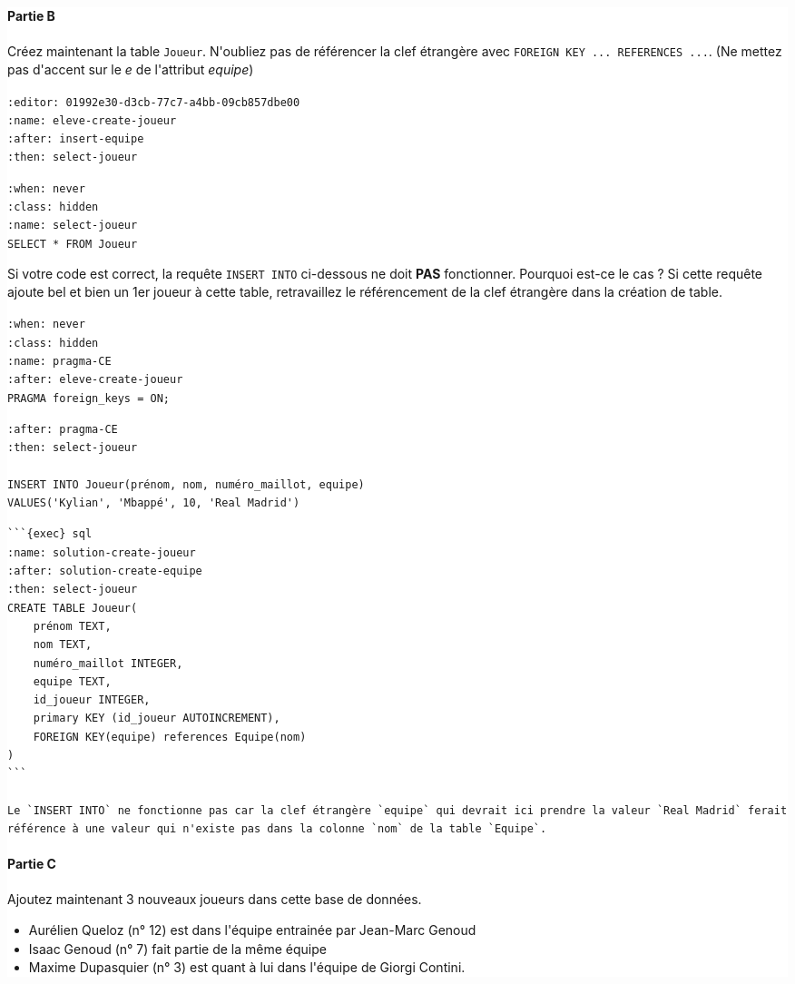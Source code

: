 #### Partie B
Créez maintenant la table `Joueur`. N'oubliez pas de référencer la clef étrangère avec `FOREIGN KEY ... REFERENCES ...`. (Ne mettez pas d'accent sur le *e* de l'attribut *equipe*)

```{exec} sql
:editor: 01992e30-d3cb-77c7-a4bb-09cb857dbe00
:name: eleve-create-joueur
:after: insert-equipe
:then: select-joueur
```
```{exec} sql
:when: never
:class: hidden
:name: select-joueur
SELECT * FROM Joueur
```
Si votre code est correct, la requête `INSERT INTO` ci-dessous ne doit **PAS** fonctionner. Pourquoi est-ce le cas ? Si cette requête ajoute bel et bien un 1er joueur à cette table, retravaillez le référencement de la clef étrangère dans la création de table.

```{exec} sql
:when: never
:class: hidden
:name: pragma-CE
:after: eleve-create-joueur
PRAGMA foreign_keys = ON;
```



```{exec} sql
:after: pragma-CE
:then: select-joueur

INSERT INTO Joueur(prénom, nom, numéro_maillot, equipe)
VALUES('Kylian', 'Mbappé', 10, 'Real Madrid')
```
````{solution}
```{exec} sql
:name: solution-create-joueur
:after: solution-create-equipe
:then: select-joueur
CREATE TABLE Joueur(
    prénom TEXT,
    nom TEXT, 
    numéro_maillot INTEGER, 
    equipe TEXT, 
    id_joueur INTEGER, 
    primary KEY (id_joueur AUTOINCREMENT),
    FOREIGN KEY(equipe) references Equipe(nom)
)
```

Le `INSERT INTO` ne fonctionne pas car la clef étrangère `equipe` qui devrait ici prendre la valeur `Real Madrid` ferait  référence à une valeur qui n'existe pas dans la colonne `nom` de la table `Equipe`. 
````
#### Partie C
Ajoutez maintenant 3 nouveaux joueurs dans cette base de données.
 - Aurélien Queloz (n° 12) est dans l'équipe entrainée par Jean-Marc Genoud
 - Isaac Genoud (n° 7) fait partie de la même équipe
 - Maxime Dupasquier (n° 3) est quant à lui dans l'équipe de Giorgi Contini.
